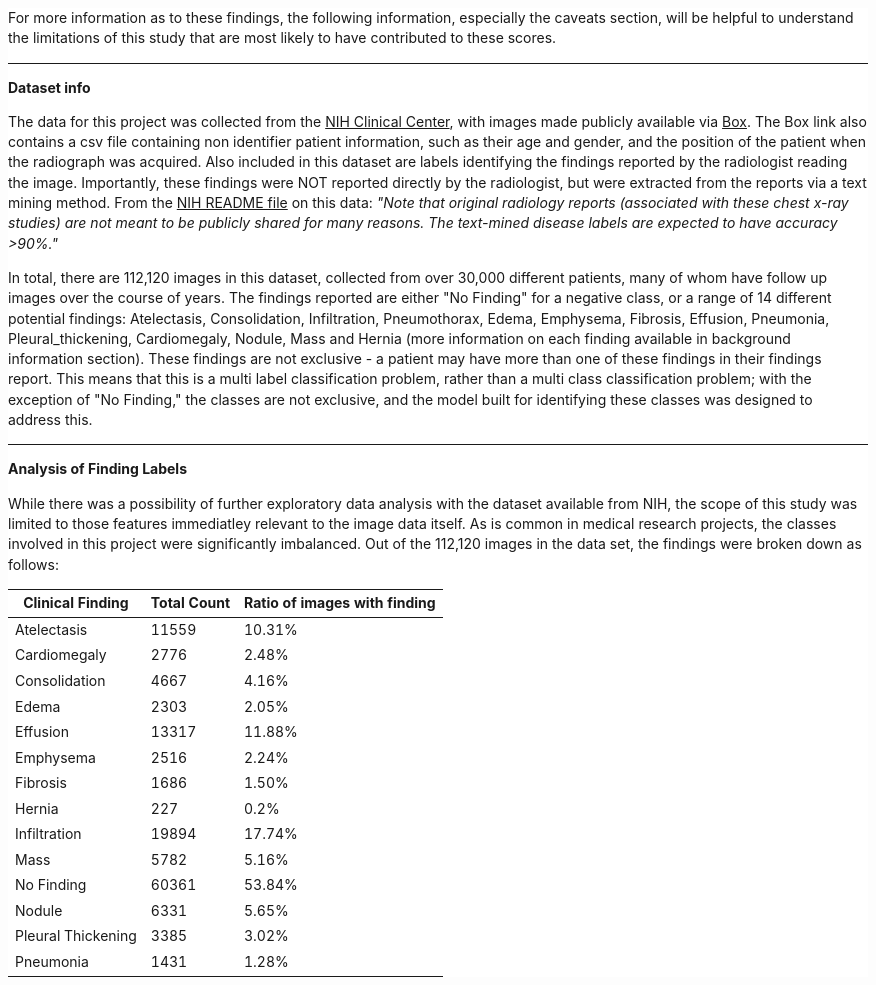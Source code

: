 For more information as to these findings, the following information, especially the caveats section, will be helpful to understand the limitations of this study that are most likely to have contributed to these scores. 

---

**Dataset info** <a name="dinfo"></a>

The data for this project was collected from the [NIH Clinical Center](https://www.nih.gov/news-events/news-releases/nih-clinical-center-provides-one-largest-publicly-available-chest-x-ray-datasets-scientific-community), with images made publicly available via [Box](https://nihcc.app.box.com/v/ChestXray-NIHCC). The Box link also contains a csv file containing non identifier patient information, such as their age and gender, and the position of the patient when the radiograph was acquired. Also included in this dataset are labels identifying the findings reported by the radiologist reading the image. Importantly, these findings were NOT reported directly by the radiologist, but were extracted from the reports via a text mining method. From the [NIH README file](https://nihcc.app.box.com/v/ChestXray-NIHCC/file/220660789610) on this data: *"Note that original radiology reports (associated with these chest x-ray studies) are not meant to be publicly shared for many reasons. The text-mined disease labels are expected to have accuracy >90%."*

In total, there are 112,120 images in this dataset, collected from over 30,000 different patients, many of whom have follow up images over the course of years. The findings reported are either "No Finding" for a negative class, or a range of 14 different potential findings: Atelectasis, Consolidation, Infiltration, Pneumothorax, Edema, Emphysema, Fibrosis, Effusion, Pneumonia, Pleural_thickening, Cardiomegaly, Nodule, Mass and Hernia (more information on each finding available in background information section). These findings are not exclusive - a patient may have more than one of these findings in their findings report. This means that this is a multi label classification problem, rather than a multi class classification problem; with the exception of "No Finding," the classes are not exclusive, and the model built for identifying these classes was designed to address this.

---

**Analysis of Finding Labels** <a name="findings"></a>

While there was a possibility of further exploratory data analysis with the dataset available from NIH, the scope of this study was limited to those features immediatley relevant to the image data itself. As is common in medical research projects, the classes involved in this project were significantly imbalanced. Out of the 112,120 images in the data set, the findings were broken down as follows:


| Clinical Finding   | Total Count | Ratio of images with finding |
|--------------------|-------------|------------------------------|
| Atelectasis        | 11559       | 10.31%                       |
| Cardiomegaly       | 2776        | 2.48%                        |
| Consolidation      | 4667        | 4.16%                        |
| Edema              | 2303        | 2.05%                        |
| Effusion           | 13317       | 11.88%                       |
| Emphysema          | 2516        | 2.24%                        |
| Fibrosis           | 1686        | 1.50%                        |
| Hernia             | 227         | 0.2%                         |
| Infiltration       | 19894       | 17.74%                       |
| Mass               | 5782        | 5.16%                        |
| No Finding         | 60361       | 53.84%                       |
| Nodule             | 6331        | 5.65%                        |
| Pleural Thickening | 3385        | 3.02%                        |
| Pneumonia          | 1431        | 1.28%                        |